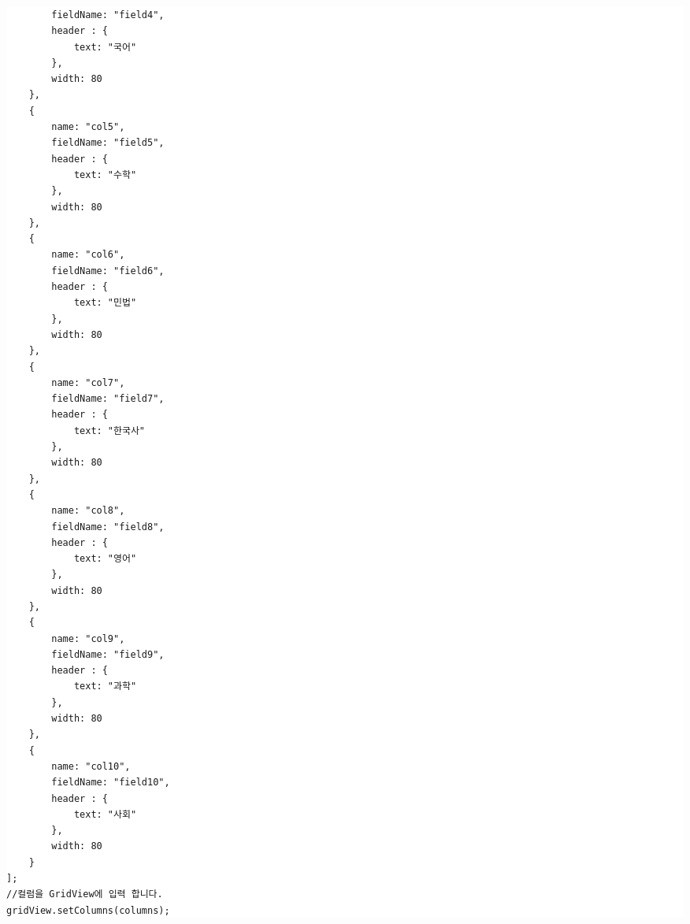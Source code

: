             fieldName: "field4",
            header : {
                text: "국어"
            },
            width: 80
        },
        {
            name: "col5",
            fieldName: "field5",
            header : {
                text: "수학"
            },
            width: 80
        },
        {
            name: "col6",
            fieldName: "field6",
            header : {
                text: "민법"
            },
            width: 80
        },
        {
            name: "col7",
            fieldName: "field7",
            header : {
                text: "한국사"
            },
            width: 80
        },
        {
            name: "col8",
            fieldName: "field8",
            header : {
                text: "영어"
            },
            width: 80
        },
        {
            name: "col9",
            fieldName: "field9",
            header : {
                text: "과학"
            },
            width: 80
        },
        {
            name: "col10",
            fieldName: "field10",
            header : {
                text: "사회"
            },
            width: 80
        }
    ];
    //컬럼을 GridView에 입력 합니다.
    gridView.setColumns(columns);

